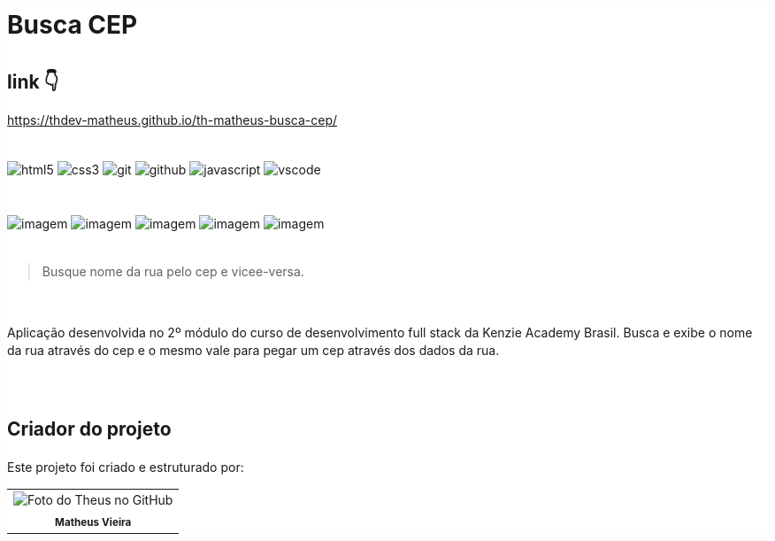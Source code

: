 # Busca CEP

## link 👇

https://thdev-matheus.github.io/th-matheus-busca-cep/

<div style="display: inline_block"><br/>
    <img align="center" alt="html5" src="https://img.shields.io/badge/HTML5-E34F26?style=for-the-badge&logo=html5&logoColor=white"/>
    <img align="center" alt="css3" src="https://img.shields.io/badge/CSS3-1572B6?style=for-the-badge&logo=css3&logoColor=white"/>
    <img align="center" alt="git" src="https://img.shields.io/badge/GIT-E44C30?style=for-the-badge&logo=git&logoColor=white"/>
    <img align="center" alt="github" src="https://img.shields.io/badge/GitHub-100000?style=for-the-badge&logo=github&logoColor=white"/>
    <img align="center" alt="javascript" src="https://img.shields.io/badge/JavaScript-323330?style=for-the-badge&logo=javascript&logoColor=F7DF1E"/>
    <img align="center" alt="vscode" src="https://img.shields.io/badge/Visual_Studio_Code-0078D4?style=for-the-badge&logo=visual%20studio%20code&logoColor=white"/>
</div>
<br/>
<br/>
<div style="display: inline-block">
    <img width="46%" src="https://i.ibb.co/wyXsgmF/Captura-de-tela-de-2022-07-31-23-42-31.png" alt="imagem">
    <img width="46%" src="https://i.ibb.co/HhDfZnG/Captura-de-tela-de-2022-07-31-23-42-46.png" alt="imagem">
    <img width="46%" src="https://i.ibb.co/f2nCnJG/Captura-de-tela-de-2022-07-31-23-43-12.png" alt="imagem">
    <img width="46%" src="https://i.ibb.co/fpDSRvC/Captura-de-tela-de-2022-07-31-23-43-20.png" alt="imagem">
    <img width="46%" src="https://i.ibb.co/cCXYW84/Captura-de-tela-de-2022-07-31-23-44-05.png" alt="imagem">
</div>
<br/>
<br/>

> Busque nome da rua pelo cep e vicee-versa.

<br/>

Aplicação desenvolvida no 2º módulo do curso de desenvolvimento full stack da Kenzie Academy Brasil. Busca e exibe o nome da rua através do cep e o mesmo vale para pegar um cep através dos dados da rua.

<br/>

## Criador do projeto

Este projeto foi criado e estruturado por:

<table>
  <tr>
    <td align="center">
        <img src="https://avatars.githubusercontent.com/u/109465340?v=4" width="100px;" alt="Foto do Theus no GitHub"/><br>
        <sub>
          <b>Matheus Vieira</b>
        </sub>
    </td>
  </tr>
</table>
